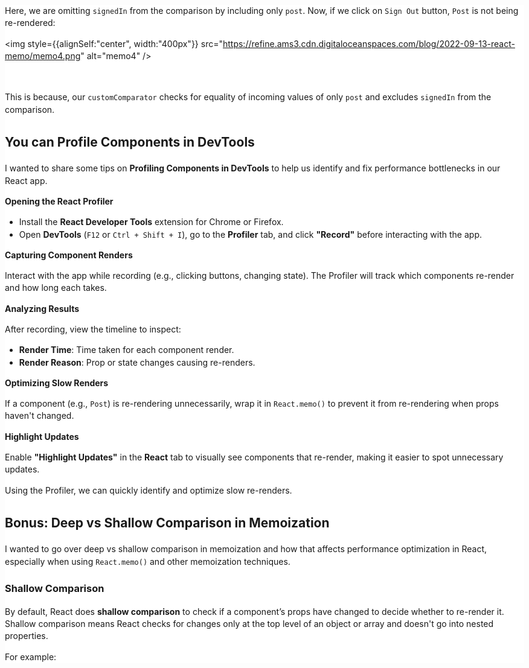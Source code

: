 Here, we are omitting `signedIn` from the comparison by including only `post`. Now, if we click on `Sign Out` button, `Post` is not being re-rendered:

<img style={{alignSelf:"center", width:"400px"}} src="https://refine.ams3.cdn.digitaloceanspaces.com/blog/2022-09-13-react-memo/memo4.png" alt="memo4" />

<br/>

This is because, our `customComparator` checks for equality of incoming values of only `post` and excludes `signedIn` from the comparison.

## You can Profile Components in DevTools

I wanted to share some tips on **Profiling Components in DevTools** to help us identify and fix performance bottlenecks in our React app.

**Opening the React Profiler**

- Install the **React Developer Tools** extension for Chrome or Firefox.
- Open **DevTools** (`F12` or `Ctrl + Shift + I`), go to the **Profiler** tab, and click **"Record"** before interacting with the app.

**Capturing Component Renders**

Interact with the app while recording (e.g., clicking buttons, changing state). The Profiler will track which components re-render and how long each takes.

**Analyzing Results**

After recording, view the timeline to inspect:

- **Render Time**: Time taken for each component render.
- **Render Reason**: Prop or state changes causing re-renders.

**Optimizing Slow Renders**

If a component (e.g., `Post`) is re-rendering unnecessarily, wrap it in `React.memo()` to prevent it from re-rendering when props haven't changed.

**Highlight Updates**

Enable **"Highlight Updates"** in the **React** tab to visually see components that re-render, making it easier to spot unnecessary updates.

Using the Profiler, we can quickly identify and optimize slow re-renders.

## Bonus: Deep vs Shallow Comparison in Memoization

I wanted to go over deep vs shallow comparison in memoization and how that affects performance optimization in React, especially when using `React.memo()` and other memoization techniques.

### Shallow Comparison

By default, React does **shallow comparison** to check if a component’s props have changed to decide whether to re-render it. Shallow comparison means React checks for changes only at the top level of an object or array and doesn't go into nested properties.

For example:
